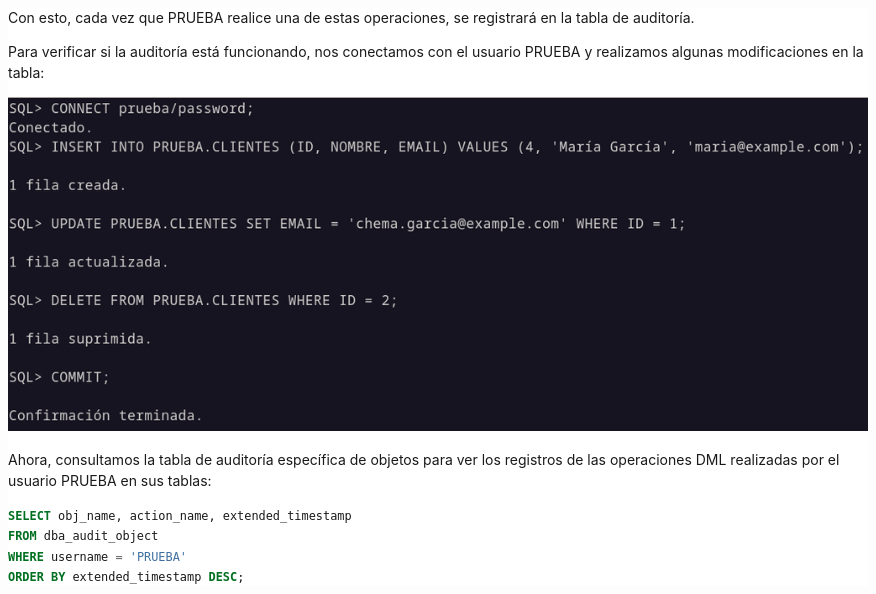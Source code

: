Con esto, cada vez que PRUEBA realice una de estas operaciones, se registrará en la tabla de auditoría.

Para verificar si la auditoría está funcionando, nos conectamos con el usuario PRUEBA y realizamos algunas modificaciones en la tabla:

![image](/assets/img/posts/auditoria/image12.png)

Ahora, consultamos la tabla de auditoría específica de objetos para ver los registros de las operaciones DML realizadas por el usuario PRUEBA en sus tablas:

```sql
SELECT obj_name, action_name, extended_timestamp 
FROM dba_audit_object 
WHERE username = 'PRUEBA'
ORDER BY extended_timestamp DESC;
```
